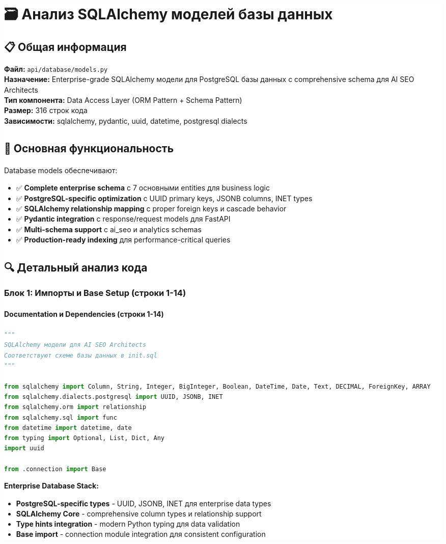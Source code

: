 # 🗃️ Анализ SQLAlchemy моделей базы данных

## 📋 Общая информация

**Файл:** `api/database/models.py`  
**Назначение:** Enterprise-grade SQLAlchemy модели для PostgreSQL базы данных с comprehensive schema для AI SEO Architects  
**Тип компонента:** Data Access Layer (ORM Pattern + Schema Pattern)  
**Размер:** 316 строк кода  
**Зависимости:** sqlalchemy, pydantic, uuid, datetime, postgresql dialects  

## 🎯 Основная функциональность

Database models обеспечивают:
- ✅ **Complete enterprise schema** с 7 основными entities для business logic
- ✅ **PostgreSQL-specific optimization** с UUID primary keys, JSONB columns, INET types
- ✅ **SQLAlchemy relationship mapping** с proper foreign keys и cascade behavior
- ✅ **Pydantic integration** с response/request models для FastAPI
- ✅ **Multi-schema support** с ai_seo и analytics schemas
- ✅ **Production-ready indexing** для performance-critical queries

## 🔍 Детальный анализ кода

### Блок 1: Импорты и Base Setup (строки 1-14)

#### Documentation и Dependencies (строки 1-14)
```python
"""
SQLAlchemy модели для AI SEO Architects
Соответствуют схеме базы данных в init.sql
"""

from sqlalchemy import Column, String, Integer, BigInteger, Boolean, DateTime, Date, Text, DECIMAL, ForeignKey, ARRAY
from sqlalchemy.dialects.postgresql import UUID, JSONB, INET
from sqlalchemy.orm import relationship
from sqlalchemy.sql import func
from datetime import datetime, date
from typing import Optional, List, Dict, Any
import uuid

from .connection import Base
```

**Enterprise Database Stack:**
- **PostgreSQL-specific types** - UUID, JSONB, INET для enterprise data types
- **SQLAlchemy Core** - comprehensive column types и relationship support
- **Type hints integration** - modern Python typing для data validation
- **Base import** - connection module integration для consistent configuration
